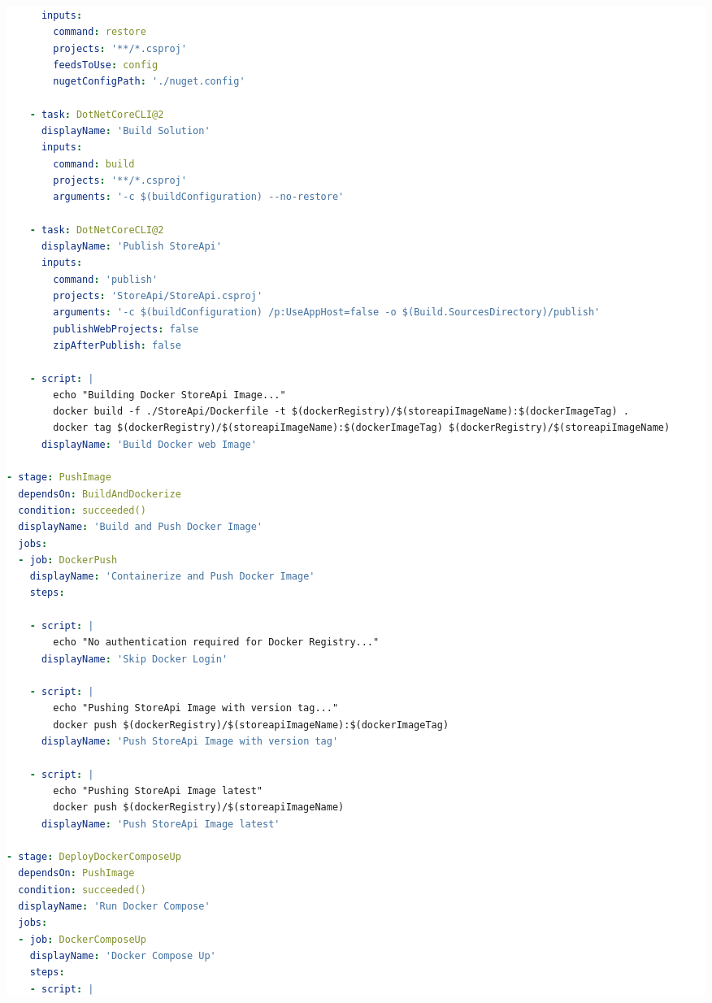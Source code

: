 ```yaml
      inputs:
        command: restore
        projects: '**/*.csproj'
        feedsToUse: config
        nugetConfigPath: './nuget.config'

    - task: DotNetCoreCLI@2
      displayName: 'Build Solution'
      inputs:
        command: build
        projects: '**/*.csproj'
        arguments: '-c $(buildConfiguration) --no-restore'

    - task: DotNetCoreCLI@2
      displayName: 'Publish StoreApi'
      inputs:
        command: 'publish'
        projects: 'StoreApi/StoreApi.csproj'
        arguments: '-c $(buildConfiguration) /p:UseAppHost=false -o $(Build.SourcesDirectory)/publish'
        publishWebProjects: false
        zipAfterPublish: false

    - script: |
        echo "Building Docker StoreApi Image..."
        docker build -f ./StoreApi/Dockerfile -t $(dockerRegistry)/$(storeapiImageName):$(dockerImageTag) .
        docker tag $(dockerRegistry)/$(storeapiImageName):$(dockerImageTag) $(dockerRegistry)/$(storeapiImageName)
      displayName: 'Build Docker web Image'

- stage: PushImage
  dependsOn: BuildAndDockerize
  condition: succeeded()
  displayName: 'Build and Push Docker Image'
  jobs:
  - job: DockerPush
    displayName: 'Containerize and Push Docker Image'
    steps:

    - script: |
        echo "No authentication required for Docker Registry..."
      displayName: 'Skip Docker Login'

    - script: |
        echo "Pushing StoreApi Image with version tag..."
        docker push $(dockerRegistry)/$(storeapiImageName):$(dockerImageTag)
      displayName: 'Push StoreApi Image with version tag'

    - script: |
        echo "Pushing StoreApi Image latest"
        docker push $(dockerRegistry)/$(storeapiImageName)
      displayName: 'Push StoreApi Image latest'

- stage: DeployDockerComposeUp
  dependsOn: PushImage
  condition: succeeded()
  displayName: 'Run Docker Compose'
  jobs:
  - job: DockerComposeUp
    displayName: 'Docker Compose Up'
    steps:
    - script: |
```